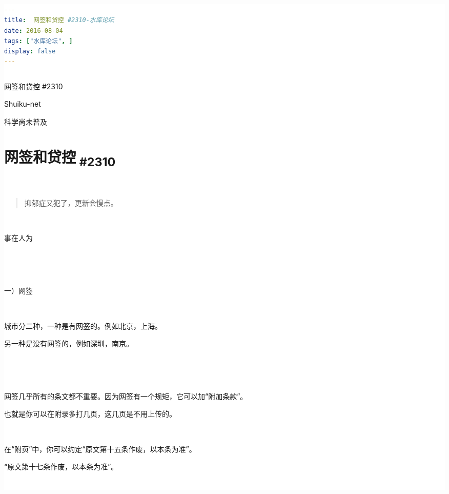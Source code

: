 ```yaml
---
title:  网签和贷控 #2310-水库论坛
date: 2016-08-04
tags: ["水库论坛", ]
display: false
---
```



## 



网签和贷控 #2310




Shuiku-net




科学尚未普及


# 网签和贷控 <sub>#2310</sub>

&nbsp;

> 抑郁症又犯了，更新会慢点。

&nbsp;

事在人为

&nbsp;

&nbsp;

一）网签

&nbsp;

城市分二种，一种是有网签的。例如北京，上海。

另一种是没有网签的，例如深圳，南京。

&nbsp;

&nbsp;

网签几乎所有的条文都不重要。因为网签有一个规矩，它可以加“附加条款”。

也就是你可以在附录多打几页，这几页是不用上传的。

&nbsp;

在“附页”中，你可以约定“原文第十五条作废，以本条为准”。

“原文第十七条作废，以本条为准”。

&nbsp;
